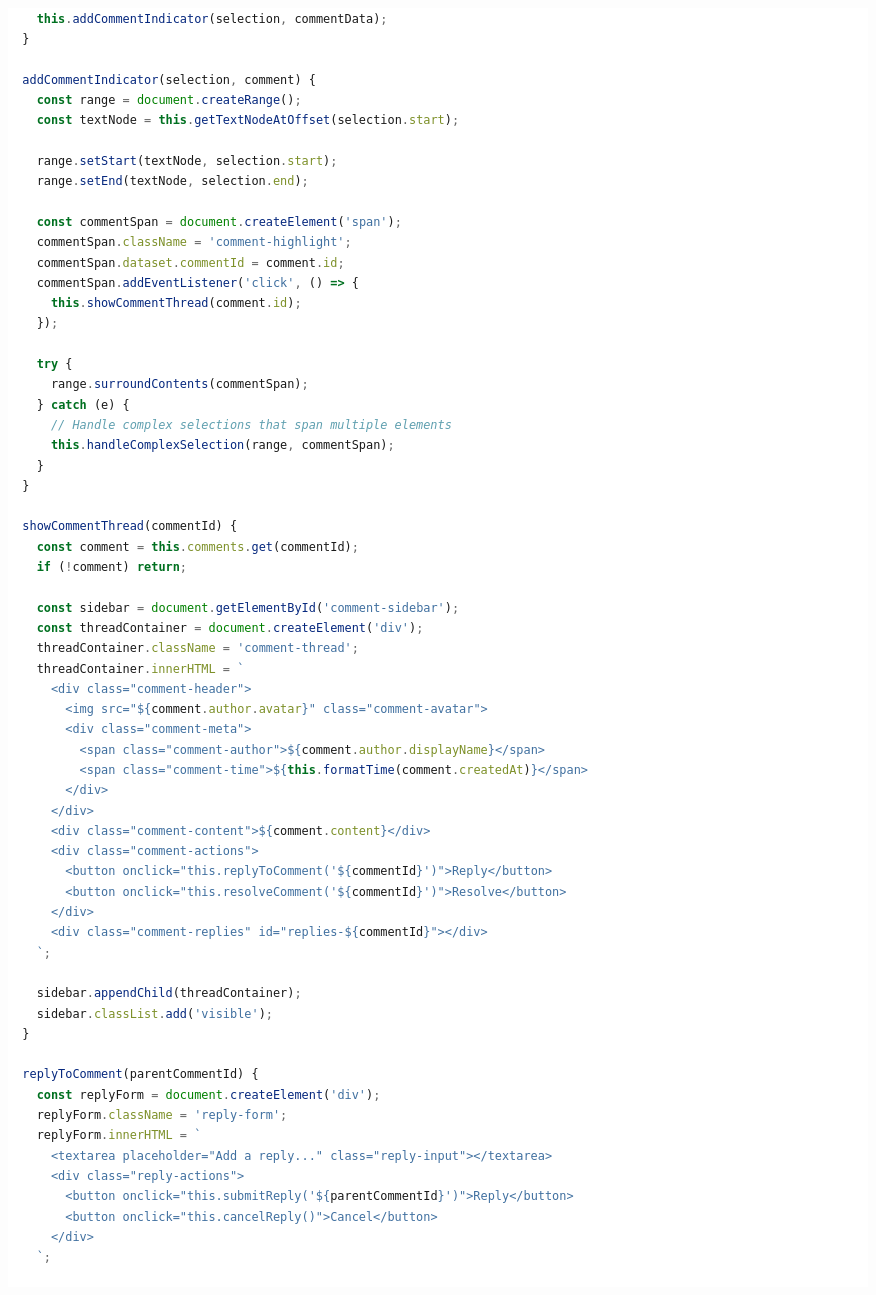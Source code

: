 ```javascript
    this.addCommentIndicator(selection, commentData);
  }
  
  addCommentIndicator(selection, comment) {
    const range = document.createRange();
    const textNode = this.getTextNodeAtOffset(selection.start);
    
    range.setStart(textNode, selection.start);
    range.setEnd(textNode, selection.end);
    
    const commentSpan = document.createElement('span');
    commentSpan.className = 'comment-highlight';
    commentSpan.dataset.commentId = comment.id;
    commentSpan.addEventListener('click', () => {
      this.showCommentThread(comment.id);
    });
    
    try {
      range.surroundContents(commentSpan);
    } catch (e) {
      // Handle complex selections that span multiple elements
      this.handleComplexSelection(range, commentSpan);
    }
  }
  
  showCommentThread(commentId) {
    const comment = this.comments.get(commentId);
    if (!comment) return;
    
    const sidebar = document.getElementById('comment-sidebar');
    const threadContainer = document.createElement('div');
    threadContainer.className = 'comment-thread';
    threadContainer.innerHTML = `
      <div class="comment-header">
        <img src="${comment.author.avatar}" class="comment-avatar">
        <div class="comment-meta">
          <span class="comment-author">${comment.author.displayName}</span>
          <span class="comment-time">${this.formatTime(comment.createdAt)}</span>
        </div>
      </div>
      <div class="comment-content">${comment.content}</div>
      <div class="comment-actions">
        <button onclick="this.replyToComment('${commentId}')">Reply</button>
        <button onclick="this.resolveComment('${commentId}')">Resolve</button>
      </div>
      <div class="comment-replies" id="replies-${commentId}"></div>
    `;
    
    sidebar.appendChild(threadContainer);
    sidebar.classList.add('visible');
  }
  
  replyToComment(parentCommentId) {
    const replyForm = document.createElement('div');
    replyForm.className = 'reply-form';
    replyForm.innerHTML = `
      <textarea placeholder="Add a reply..." class="reply-input"></textarea>
      <div class="reply-actions">
        <button onclick="this.submitReply('${parentCommentId}')">Reply</button>
        <button onclick="this.cancelReply()">Cancel</button>
      </div>
    `;
    
```